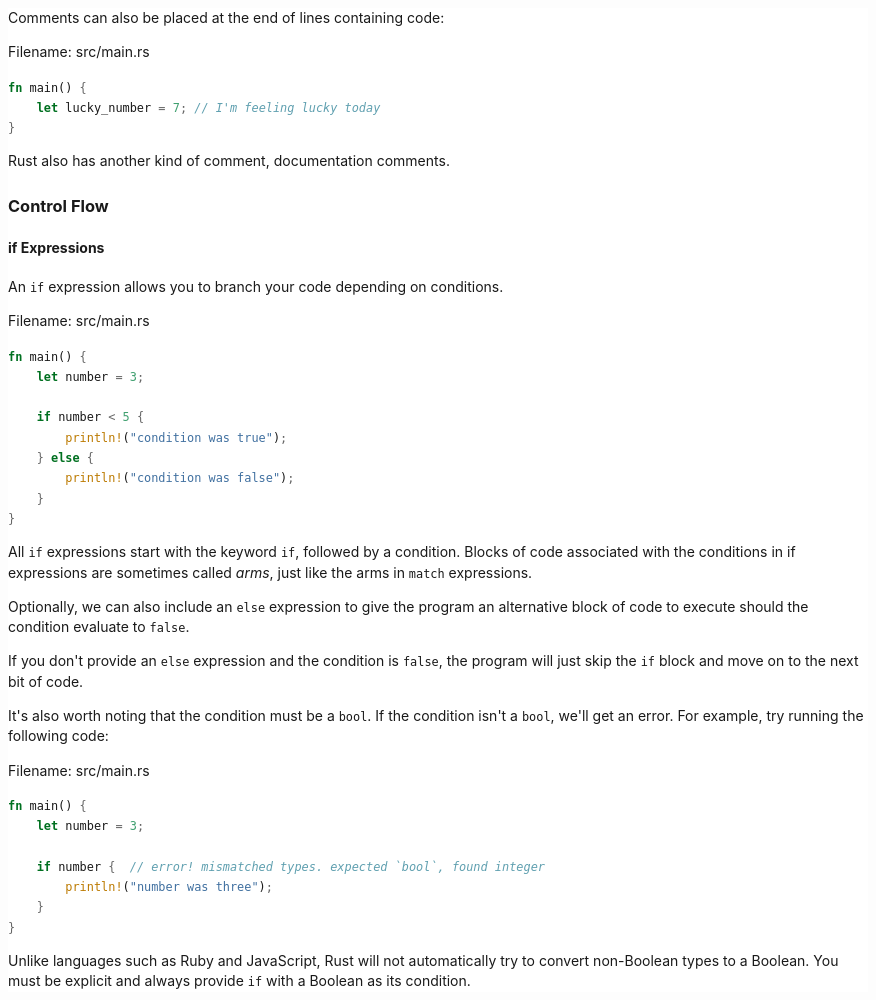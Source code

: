 Comments can also be placed at the end of lines containing code:

Filename: src/main.rs

```rust
fn main() {
    let lucky_number = 7; // I'm feeling lucky today
}
```

Rust also has another kind of comment, documentation comments.

### Control Flow

#### if Expressions

An `if` expression allows you to branch your code depending on conditions.

Filename: src/main.rs

```rust
fn main() {
    let number = 3;

    if number < 5 {
        println!("condition was true");
    } else {
        println!("condition was false");
    }
}
```

All `if` expressions start with the keyword `if`, followed by a condition. Blocks of code associated with the conditions in if expressions are sometimes called _arms_, just like the arms in `match` expressions.

Optionally, we can also include an `else` expression to give the program an alternative block of code to execute should the condition evaluate to `false`.

If you don't provide an `else` expression and the condition is `false`, the program will just skip the `if` block and move on to the next bit of code.

It's also worth noting that the condition must be a `bool`. If the condition isn't a `bool`, we'll get an error. For example, try running the following code:

Filename: src/main.rs

```rust
fn main() {
    let number = 3;

    if number {  // error! mismatched types. expected `bool`, found integer
        println!("number was three");
    }
}
```

Unlike languages such as Ruby and JavaScript, Rust will not automatically try to convert non-Boolean types to a Boolean. You must be explicit and always provide `if` with a Boolean as its condition.

